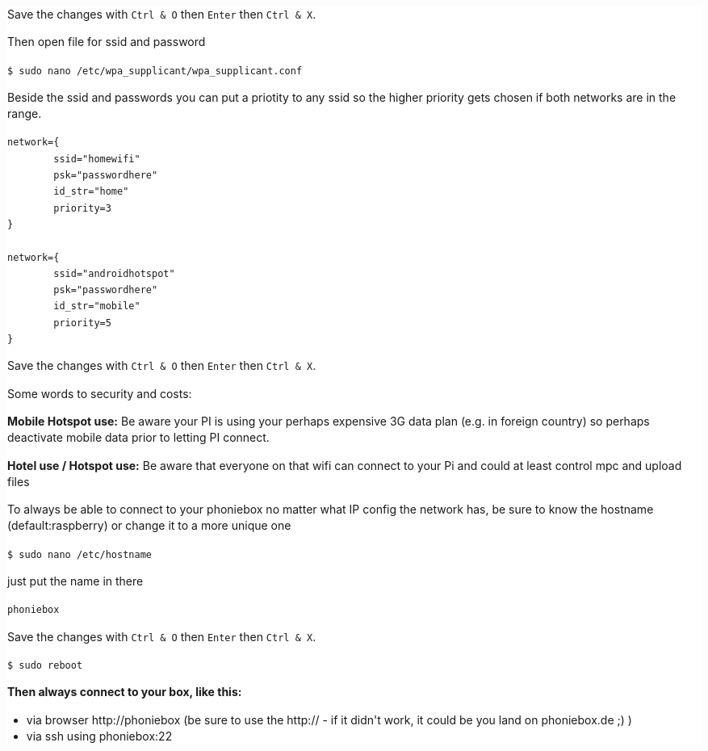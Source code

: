 Save the changes with `Ctrl & O` then `Enter` then `Ctrl & X`.

Then open file for ssid and password

~~~
$ sudo nano /etc/wpa_supplicant/wpa_supplicant.conf
~~~

Beside the ssid and passwords you can put a priotity to any ssid so the higher priority gets chosen if both networks are in the range.

~~~
network={
        ssid="homewifi"
        psk="passwordhere"
        id_str="home"
        priority=3
}

network={
        ssid="androidhotspot"
        psk="passwordhere"
        id_str="mobile"
        priority=5
}
~~~

Save the changes with `Ctrl & O` then `Enter` then `Ctrl & X`.

Some words to security and costs:

**Mobile Hotspot use:**
Be aware your PI is using your perhaps expensive 3G data plan (e.g. in foreign country) so perhaps deactivate mobile data prior to letting PI connect.

**Hotel use / Hotspot use:**
Be aware that everyone on that wifi can connect to your Pi and could at least control mpc and upload files

To always be able to connect to your phoniebox no matter what IP config the network has, be sure to know the hostname (default:raspberry) or change it to a more unique one
~~~
$ sudo nano /etc/hostname
~~~
just put the name in there
~~~
phoniebox
~~~

Save the changes with `Ctrl & O` then `Enter` then `Ctrl & X`.

~~~
$ sudo reboot
~~~

**Then always connect to your box, like this:**
* via browser http://phoniebox (be sure to use the http:// - if it didn't work, it could be you land on phoniebox.de ;) )
* via ssh using phoniebox:22
